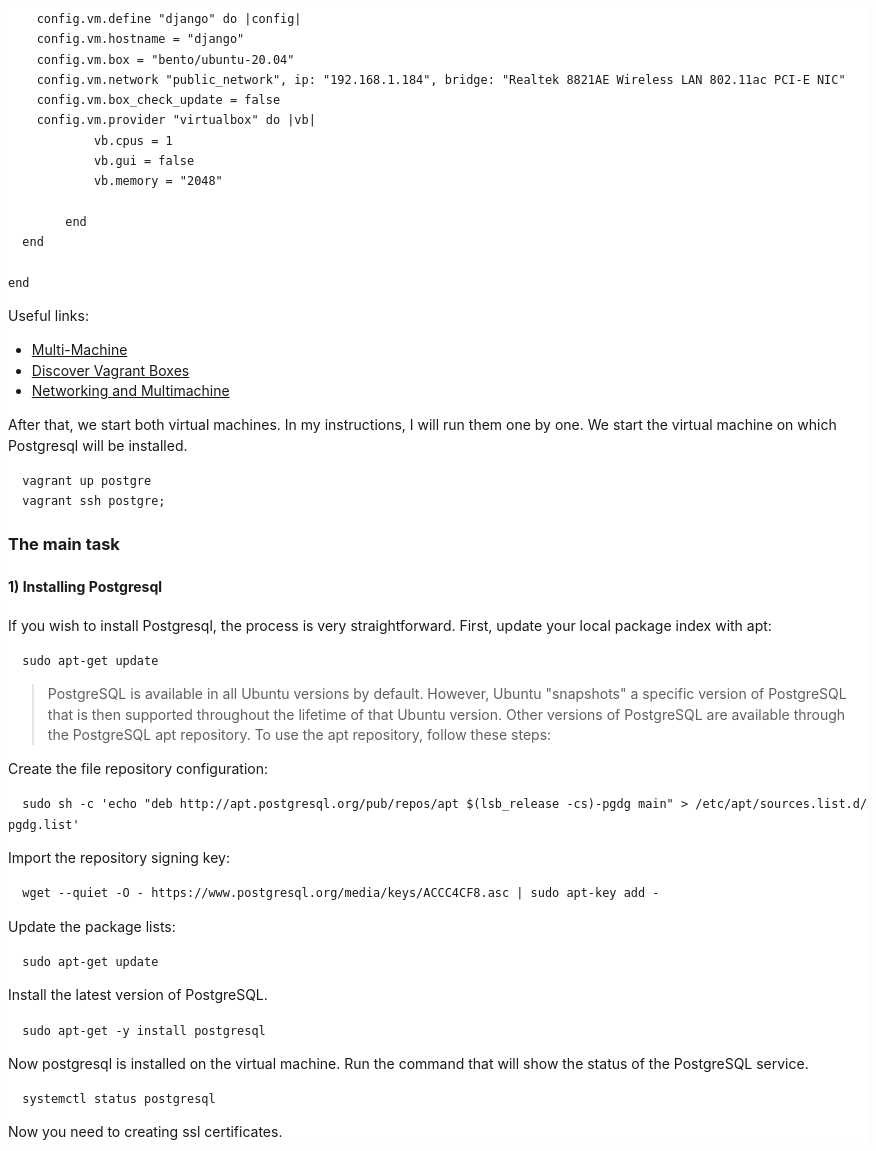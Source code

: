 ```
    config.vm.define "django" do |config|            
    config.vm.hostname = "django"                 
    config.vm.box = "bento/ubuntu-20.04"                          
    config.vm.network "public_network", ip: "192.168.1.184", bridge: "Realtek 8821AE Wireless LAN 802.11ac PCI-E NIC"     
    config.vm.box_check_update = false                          
    config.vm.provider "virtualbox" do |vb|                
            vb.cpus = 1                                           
            vb.gui = false                                          
            vb.memory = "2048"                                         
        
        end
  end
  
end

```

Useful links:
- [Multi-Machine]
- [Discover Vagrant Boxes]
- [Networking and Multimachine]

After that, we start both virtual machines. In my instructions, I will run them one by one.
We start the virtual machine on which Postgresql will be installed.
```
  vagrant up postgre
  vagrant ssh postgre;
```

### The main task

#### 1) Installing Postgresql
If you wish to install Postgresql, the process is very straightforward.
First, update your local package index with apt:
```
  sudo apt-get update
```
> PostgreSQL is available in all Ubuntu versions by default. 
> However, Ubuntu "snapshots" a specific version of PostgreSQL that is then supported throughout the lifetime of that Ubuntu version. 
> Other versions of PostgreSQL are available through the PostgreSQL apt repository.
To use the apt repository, follow these steps:

Create the file repository configuration:
```
  sudo sh -c 'echo "deb http://apt.postgresql.org/pub/repos/apt $(lsb_release -cs)-pgdg main" > /etc/apt/sources.list.d/pgdg.list'
```
Import the repository signing key:
```
  wget --quiet -O - https://www.postgresql.org/media/keys/ACCC4CF8.asc | sudo apt-key add -
```
Update the package lists:
```
  sudo apt-get update
```
Install the latest version of PostgreSQL.
```
  sudo apt-get -y install postgresql
```
Now postgresql is installed on the virtual machine.
Run the command that will show the status of the PostgreSQL service.
```
  systemctl status postgresql
```
Now you need to creating ssl certificates.

[Website about Virtualenv]: https://blog.sedicomm.com/2021/06/29/chto-takoe-virtualenv-v-python-i-kak-ego-ispolzovat/
[Multi-Machine]: https://www.vagrantup.com/docs/multi-machine
[Discover Vagrant Boxes]: https://app.vagrantup.com/boxes/search?utf8=%E2%9C%93&sort=downloads&provider=&q=bento+ubuntu+20.04
[Networking and Multimachine]: https://nextheader.net/2018/04/24/vagrant-part-iii-networking-and-multimachine/
[Install Django]: https://www.osradar.com/install-django-on-debian-10/
[How To Install the Django]: https://www.digitalocean.com/community/tutorials/how-to-install-the-django-web-framework-on-ubuntu-20-04
[PostgreSQL Apt]: https://www.postgresql.org/download/linux/ubuntu/
[Installing and configuring PostgreSQL]: https://info-comp.ru/install-postgresql-12-on-debian
[Django+PostgreSQL]: https://www.djbook.ru/examples/77/
[scp]: https://wiki.enchtex.info/tools/console/scp